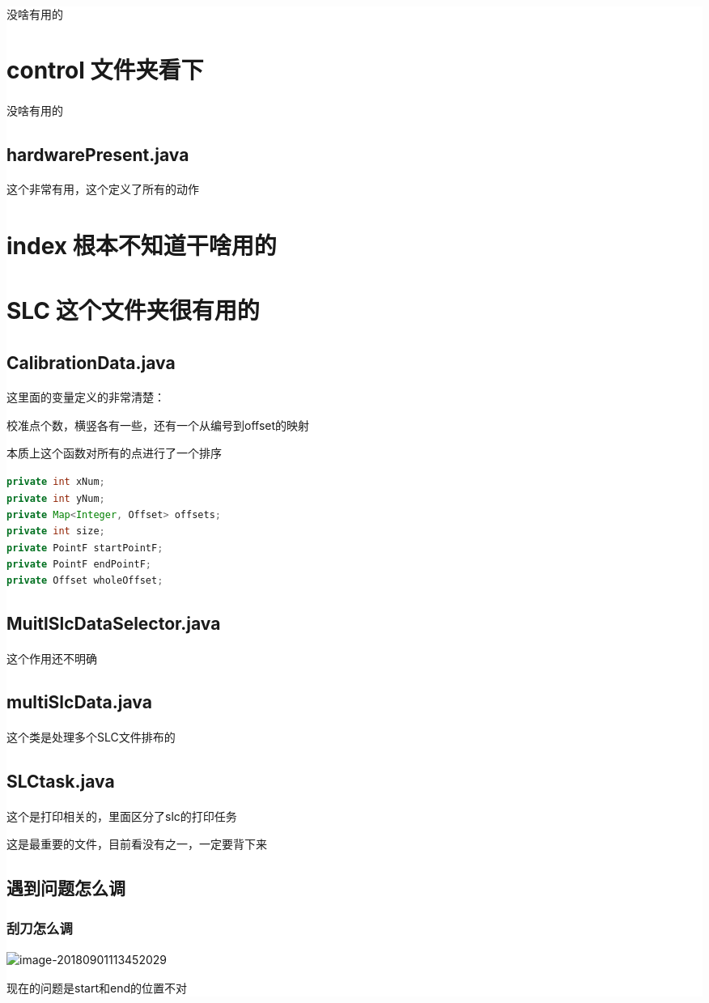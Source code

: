 没啥有用的

# control 文件夹看下

没啥有用的

## hardwarePresent.java

这个非常有用，这个定义了所有的动作

# index 根本不知道干啥用的

# SLC 这个文件夹很有用的

## CalibrationData.java

 这里面的变量定义的非常清楚：

校准点个数，横竖各有一些，还有一个从编号到offset的映射

本质上这个函数对所有的点进行了一个排序

```java
private int xNum;
private int yNum;
private Map<Integer, Offset> offsets;
private int size;
private PointF startPointF;
private PointF endPointF;
private Offset wholeOffset;
```



## MuitlSlcDataSelector.java

这个作用还不明确

## multiSlcData.java

这个类是处理多个SLC文件排布的



## SLCtask.java

这个是打印相关的，里面区分了slc的打印任务

这是最重要的文件，目前看没有之一，一定要背下来

## 遇到问题怎么调

### 刮刀怎么调

![image-20180901113452029](/Users/lei/Documents/workshop/githubleisong03/images/image-20180901113452029.png)

现在的问题是start和end的位置不对

